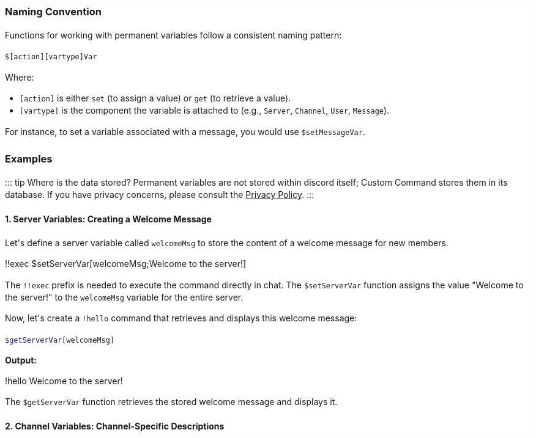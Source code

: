 ### Naming Convention

Functions for working with permanent variables follow a consistent naming pattern:

```
$[action][vartype]Var
```

Where:

*   `[action]` is either `set` (to assign a value) or `get` (to retrieve a value).
*   `[vartype]` is the component the variable is attached to (e.g., `Server`, `Channel`, `User`, `Message`).

For instance, to set a variable associated with a message, you would use `$setMessageVar`.

### Examples

::: tip Where is the data stored?
Permanent variables are not stored within discord itself; Custom Command stores them in its database. If you have privacy concerns, please consult the [Privacy Policy](./3.policy.md).
:::

#### 1. Server Variables: Creating a Welcome Message

Let's define a server variable called `welcomeMsg` to store the content of a welcome message for new members.

<discord-messages>
    <discord-message author=Member role-color="#ffcc9a">
        !!exec $setServerVar[welcomeMsg;Welcome to the server!]
    </discord-message>
</discord-messages>

The `!!exec` prefix is needed to execute the command directly in chat.  The `$setServerVar` function assigns the value "Welcome to the server!" to the `welcomeMsg` variable for the entire server.

Now, let's create a `!hello` command that retrieves and displays this welcome message:

```php
$getServerVar[welcomeMsg]
```

**Output:**

<discord-messages>
    <discord-message author=Member role-color="#ffcc9a">
        !hello
    </discord-message>
    <discord-message :bot=true author="Custom Command" role-color="#0099ff" avatar="https://media.discordapp.net/avatars/725721249652670555/781224f90c3b841ba5b40678e032f74a.webp">
        Welcome to the server!
    </discord-message>
</discord-messages>

The `$getServerVar` function retrieves the stored welcome message and displays it.

#### 2. Channel Variables: Channel-Specific Descriptions
